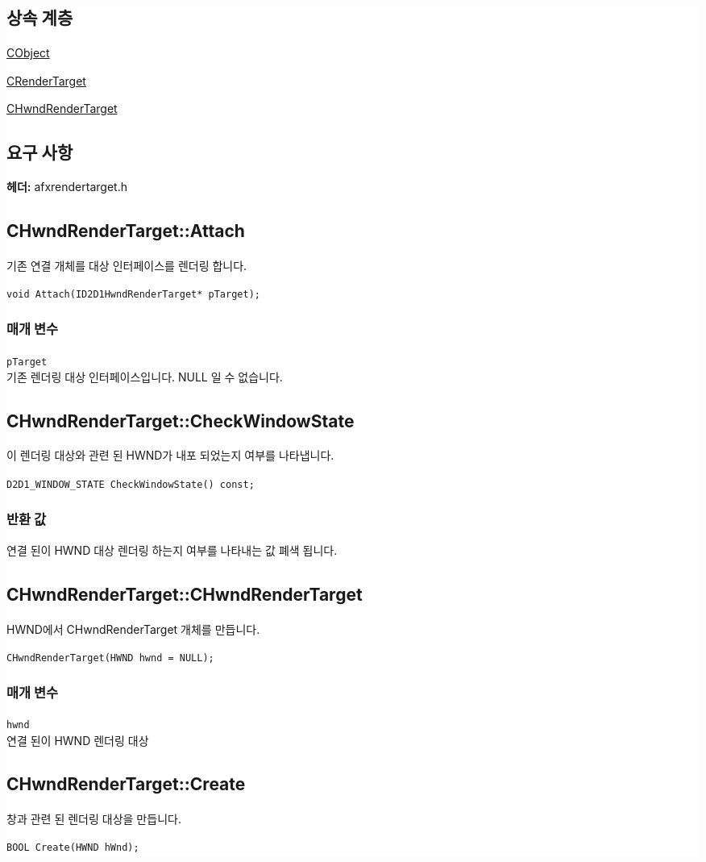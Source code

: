 ## <a name="inheritance-hierarchy"></a>상속 계층  
 [CObject](../../mfc/reference/cobject-class.md)  
  
 [CRenderTarget](../../mfc/reference/crendertarget-class.md)  
  
 [CHwndRenderTarget](../../mfc/reference/chwndrendertarget-class.md)  
  
## <a name="requirements"></a>요구 사항  
 **헤더:** afxrendertarget.h  
  
##  <a name="attach"></a>CHwndRenderTarget::Attach  
 기존 연결 개체를 대상 인터페이스를 렌더링 합니다.  
  
```  
void Attach(ID2D1HwndRenderTarget* pTarget);
```  
  
### <a name="parameters"></a>매개 변수  
 `pTarget`  
 기존 렌더링 대상 인터페이스입니다. NULL 일 수 없습니다.  
  
##  <a name="checkwindowstate"></a>CHwndRenderTarget::CheckWindowState  
 이 렌더링 대상와 관련 된 HWND가 내포 되었는지 여부를 나타냅니다.  
  
```  
D2D1_WINDOW_STATE CheckWindowState() const;  
```  
  
### <a name="return-value"></a>반환 값  
 연결 된이 HWND 대상 렌더링 하는지 여부를 나타내는 값 폐색 됩니다.  
  
##  <a name="chwndrendertarget"></a>CHwndRenderTarget::CHwndRenderTarget  
 HWND에서 CHwndRenderTarget 개체를 만듭니다.  
  
```  
CHwndRenderTarget(HWND hwnd = NULL);
```  
  
### <a name="parameters"></a>매개 변수  
 `hwnd`  
 연결 된이 HWND 렌더링 대상  
  
##  <a name="create"></a>CHwndRenderTarget::Create  
 창과 관련 된 렌더링 대상을 만듭니다.  
  
```  
BOOL Create(HWND hWnd);
```  
  